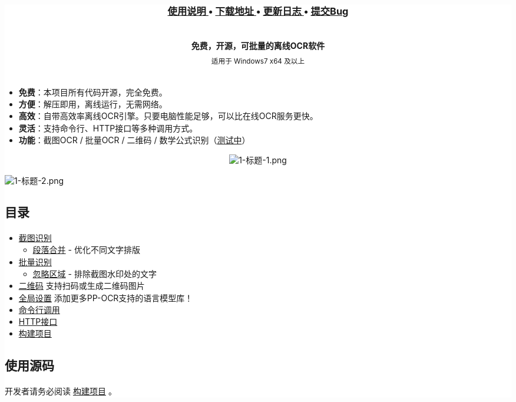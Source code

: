 <div align="center">
  <h3>
    <a href="#说明目录">
      使用说明
    </a>
    <span> • </span>
    <a href="#下载">
      下载地址
    </a>
    <span> • </span>
    <a href="#更新日志">
      更新日志
    </a>
    <span> • </span>
    <a href="https://github.com/hiroi-sora/Umi-OCR/issues">
      提交Bug
    </a>
  </h3>
</div>
<br>

<div align="center">
  <strong>免费，开源，可批量的离线OCR软件</strong><br>
  <sub>适用于 Windows7 x64 及以上</sub>
</div><br>

- **免费**：本项目所有代码开源，完全免费。
- **方便**：解压即用，离线运行，无需网络。
- **高效**：自带高效率离线OCR引擎。只要电脑性能足够，可以比在线OCR服务更快。
- **灵活**：支持命令行、HTTP接口等多种调用方式。
- **功能**：截图OCR / 批量OCR / 二维码 / 数学公式识别（[测试中](https://github.com/hiroi-sora/Umi-OCR/issues/254)）

<p align="center"><img src="https://tupian.li/images/2023/11/19/65599097ab5f4.png" alt="1-标题-1.png" style="width: 80%;"></p>

![1-标题-2.png](https://tupian.li/images/2023/11/19/6559909fdeeba.png)

## 目录

- [截图识别](#截图OCR)
  - [段落合并](#段落合并) - 优化不同文字排版
- [批量识别](#批量OCR)
  - [忽略区域](#忽略区域) - 排除截图水印处的文字
- [二维码](#二维码) 支持扫码或生成二维码图片
- [全局设置](#全局设置) 添加更多PP-OCR支持的语言模型库！
- [命令行调用](docs/README_CLI.md)
- [HTTP接口](docs/README_HTTP.md)
- [构建项目](#构建项目)

## 使用源码

开发者请务必阅读 [构建项目](#构建项目) 。
